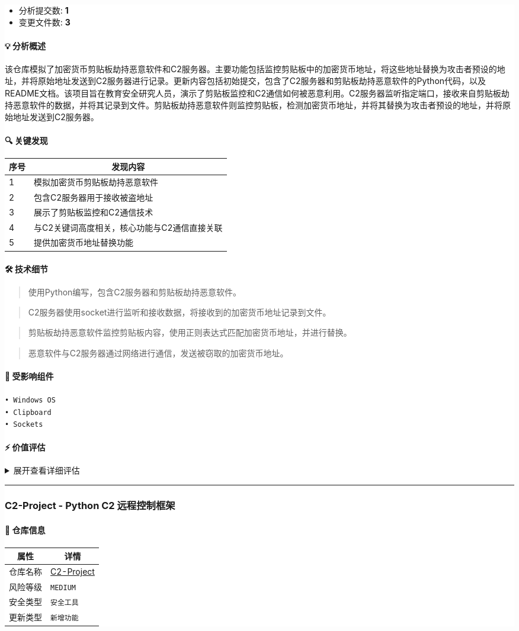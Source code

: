 - 分析提交数: **1**
- 变更文件数: **3**

#### 💡 分析概述

该仓库模拟了加密货币剪贴板劫持恶意软件和C2服务器。主要功能包括监控剪贴板中的加密货币地址，将这些地址替换为攻击者预设的地址，并将原始地址发送到C2服务器进行记录。更新内容包括初始提交，包含了C2服务器和剪贴板劫持恶意软件的Python代码，以及README文档。该项目旨在教育安全研究人员，演示了剪贴板监控和C2通信如何被恶意利用。C2服务器监听指定端口，接收来自剪贴板劫持恶意软件的数据，并将其记录到文件。剪贴板劫持恶意软件则监控剪贴板，检测加密货币地址，并将其替换为攻击者预设的地址，并将原始地址发送到C2服务器。

#### 🔍 关键发现

| 序号 | 发现内容 |
|------|----------|
| 1 | 模拟加密货币剪贴板劫持恶意软件 |
| 2 | 包含C2服务器用于接收被盗地址 |
| 3 | 展示了剪贴板监控和C2通信技术 |
| 4 | 与C2关键词高度相关，核心功能与C2通信直接关联 |
| 5 | 提供加密货币地址替换功能 |

#### 🛠️ 技术细节

> 使用Python编写，包含C2服务器和剪贴板劫持恶意软件。

> C2服务器使用socket进行监听和接收数据，将接收到的加密货币地址记录到文件。

> 剪贴板劫持恶意软件监控剪贴板内容，使用正则表达式匹配加密货币地址，并进行替换。

> 恶意软件与C2服务器通过网络进行通信，发送被窃取的加密货币地址。


#### 🎯 受影响组件

```
• Windows OS
• Clipboard
• Sockets
```

#### ⚡ 价值评估

<details><summary>展开查看详细评估</summary></details>

---

### C2-Project - Python C2 远程控制框架

#### 📌 仓库信息

| 属性 | 详情 |
|------|------|
| 仓库名称 | [C2-Project](https://github.com/xDiogow/C2-Project) |
| 风险等级 | `MEDIUM` |
| 安全类型 | `安全工具` |
| 更新类型 | `新增功能` |
